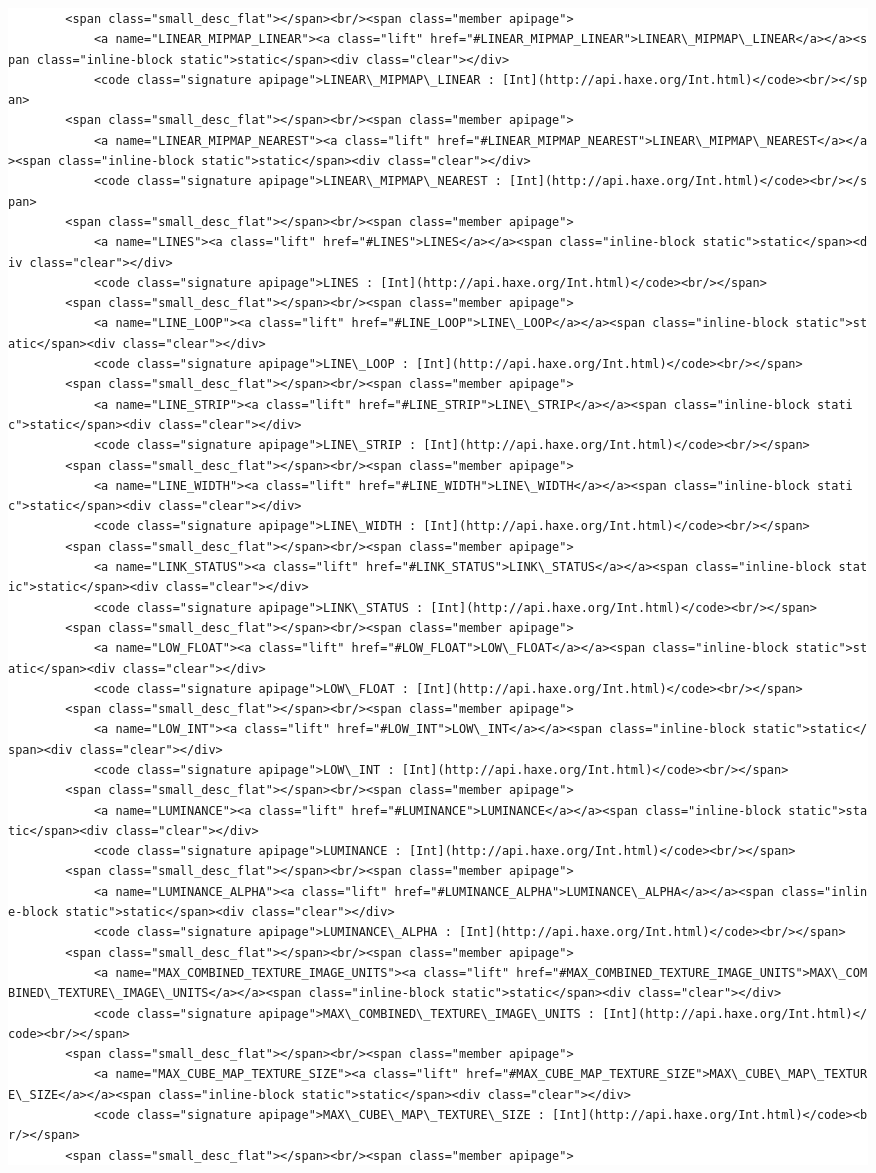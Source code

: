             <span class="small_desc_flat"></span><br/><span class="member apipage">
                <a name="LINEAR_MIPMAP_LINEAR"><a class="lift" href="#LINEAR_MIPMAP_LINEAR">LINEAR\_MIPMAP\_LINEAR</a></a><span class="inline-block static">static</span><div class="clear"></div>
                <code class="signature apipage">LINEAR\_MIPMAP\_LINEAR : [Int](http://api.haxe.org/Int.html)</code><br/></span>
            <span class="small_desc_flat"></span><br/><span class="member apipage">
                <a name="LINEAR_MIPMAP_NEAREST"><a class="lift" href="#LINEAR_MIPMAP_NEAREST">LINEAR\_MIPMAP\_NEAREST</a></a><span class="inline-block static">static</span><div class="clear"></div>
                <code class="signature apipage">LINEAR\_MIPMAP\_NEAREST : [Int](http://api.haxe.org/Int.html)</code><br/></span>
            <span class="small_desc_flat"></span><br/><span class="member apipage">
                <a name="LINES"><a class="lift" href="#LINES">LINES</a></a><span class="inline-block static">static</span><div class="clear"></div>
                <code class="signature apipage">LINES : [Int](http://api.haxe.org/Int.html)</code><br/></span>
            <span class="small_desc_flat"></span><br/><span class="member apipage">
                <a name="LINE_LOOP"><a class="lift" href="#LINE_LOOP">LINE\_LOOP</a></a><span class="inline-block static">static</span><div class="clear"></div>
                <code class="signature apipage">LINE\_LOOP : [Int](http://api.haxe.org/Int.html)</code><br/></span>
            <span class="small_desc_flat"></span><br/><span class="member apipage">
                <a name="LINE_STRIP"><a class="lift" href="#LINE_STRIP">LINE\_STRIP</a></a><span class="inline-block static">static</span><div class="clear"></div>
                <code class="signature apipage">LINE\_STRIP : [Int](http://api.haxe.org/Int.html)</code><br/></span>
            <span class="small_desc_flat"></span><br/><span class="member apipage">
                <a name="LINE_WIDTH"><a class="lift" href="#LINE_WIDTH">LINE\_WIDTH</a></a><span class="inline-block static">static</span><div class="clear"></div>
                <code class="signature apipage">LINE\_WIDTH : [Int](http://api.haxe.org/Int.html)</code><br/></span>
            <span class="small_desc_flat"></span><br/><span class="member apipage">
                <a name="LINK_STATUS"><a class="lift" href="#LINK_STATUS">LINK\_STATUS</a></a><span class="inline-block static">static</span><div class="clear"></div>
                <code class="signature apipage">LINK\_STATUS : [Int](http://api.haxe.org/Int.html)</code><br/></span>
            <span class="small_desc_flat"></span><br/><span class="member apipage">
                <a name="LOW_FLOAT"><a class="lift" href="#LOW_FLOAT">LOW\_FLOAT</a></a><span class="inline-block static">static</span><div class="clear"></div>
                <code class="signature apipage">LOW\_FLOAT : [Int](http://api.haxe.org/Int.html)</code><br/></span>
            <span class="small_desc_flat"></span><br/><span class="member apipage">
                <a name="LOW_INT"><a class="lift" href="#LOW_INT">LOW\_INT</a></a><span class="inline-block static">static</span><div class="clear"></div>
                <code class="signature apipage">LOW\_INT : [Int](http://api.haxe.org/Int.html)</code><br/></span>
            <span class="small_desc_flat"></span><br/><span class="member apipage">
                <a name="LUMINANCE"><a class="lift" href="#LUMINANCE">LUMINANCE</a></a><span class="inline-block static">static</span><div class="clear"></div>
                <code class="signature apipage">LUMINANCE : [Int](http://api.haxe.org/Int.html)</code><br/></span>
            <span class="small_desc_flat"></span><br/><span class="member apipage">
                <a name="LUMINANCE_ALPHA"><a class="lift" href="#LUMINANCE_ALPHA">LUMINANCE\_ALPHA</a></a><span class="inline-block static">static</span><div class="clear"></div>
                <code class="signature apipage">LUMINANCE\_ALPHA : [Int](http://api.haxe.org/Int.html)</code><br/></span>
            <span class="small_desc_flat"></span><br/><span class="member apipage">
                <a name="MAX_COMBINED_TEXTURE_IMAGE_UNITS"><a class="lift" href="#MAX_COMBINED_TEXTURE_IMAGE_UNITS">MAX\_COMBINED\_TEXTURE\_IMAGE\_UNITS</a></a><span class="inline-block static">static</span><div class="clear"></div>
                <code class="signature apipage">MAX\_COMBINED\_TEXTURE\_IMAGE\_UNITS : [Int](http://api.haxe.org/Int.html)</code><br/></span>
            <span class="small_desc_flat"></span><br/><span class="member apipage">
                <a name="MAX_CUBE_MAP_TEXTURE_SIZE"><a class="lift" href="#MAX_CUBE_MAP_TEXTURE_SIZE">MAX\_CUBE\_MAP\_TEXTURE\_SIZE</a></a><span class="inline-block static">static</span><div class="clear"></div>
                <code class="signature apipage">MAX\_CUBE\_MAP\_TEXTURE\_SIZE : [Int](http://api.haxe.org/Int.html)</code><br/></span>
            <span class="small_desc_flat"></span><br/><span class="member apipage">